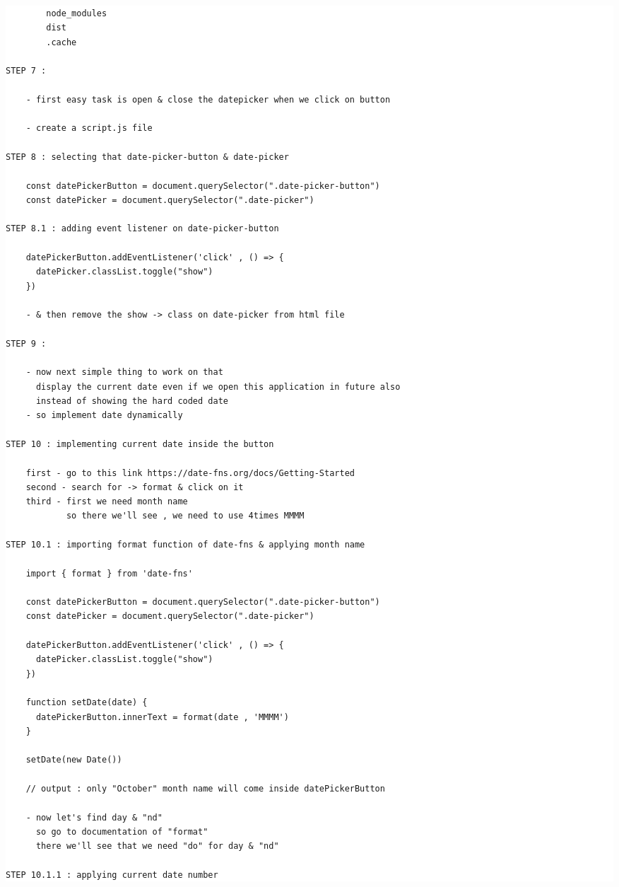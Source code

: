             node_modules
            dist
            .cache

    STEP 7 :  

        - first easy task is open & close the datepicker when we click on button  
        
        - create a script.js file 

    STEP 8 : selecting that date-picker-button & date-picker

        const datePickerButton = document.querySelector(".date-picker-button")
        const datePicker = document.querySelector(".date-picker")

    STEP 8.1 : adding event listener on date-picker-button

        datePickerButton.addEventListener('click' , () => {
          datePicker.classList.toggle("show")
        })

        - & then remove the show -> class on date-picker from html file 

    STEP 9 : 

        - now next simple thing to work on that
          display the current date even if we open this application in future also 
          instead of showing the hard coded date
        - so implement date dynamically   

    STEP 10 : implementing current date inside the button 

        first - go to this link https://date-fns.org/docs/Getting-Started
        second - search for -> format & click on it 
        third - first we need month name
                so there we'll see , we need to use 4times MMMM

    STEP 10.1 : importing format function of date-fns & applying month name

        import { format } from 'date-fns'  

        const datePickerButton = document.querySelector(".date-picker-button")
        const datePicker = document.querySelector(".date-picker")

        datePickerButton.addEventListener('click' , () => {
          datePicker.classList.toggle("show")
        })

        function setDate(date) {
          datePickerButton.innerText = format(date , 'MMMM')
        }

        setDate(new Date())

        // output : only "October" month name will come inside datePickerButton

        - now let's find day & "nd"
          so go to documentation of "format"
          there we'll see that we need "do" for day & "nd"
    
    STEP 10.1.1 : applying current date number 
